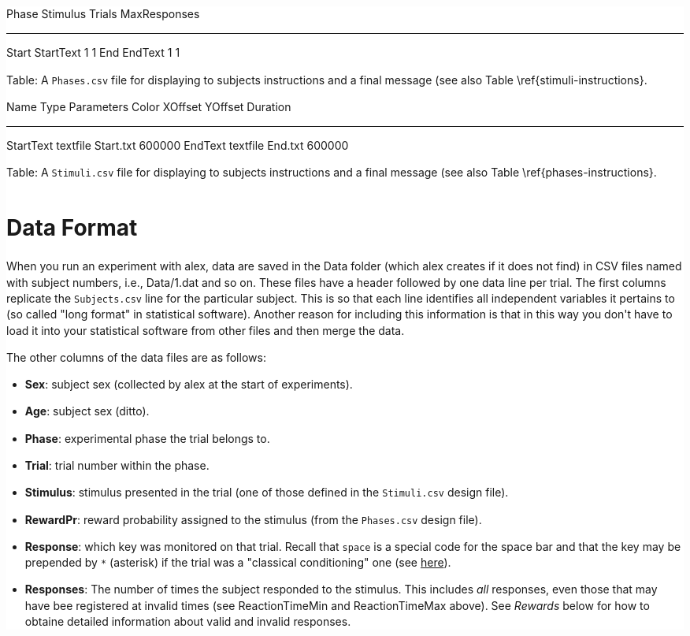 
Phase Stimulus  Trials MaxResponses
----- --------- ------ ------------
Start StartText 1      1
End   EndText   1      1

Table: A `Phases.csv` file for displaying to subjects instructions and
a final message (see also Table \ref{stimuli-instructions}.


Name      Type     Parameters Color XOffset YOffset Duration
----      ----     ---------- ----- ------- ------- --------
StartText textfile Start.txt                        600000 
EndText   textfile End.txt                          600000

Table: A `Stimuli.csv` file for displaying to subjects instructions
and a final message (see also Table \ref{phases-instructions}.


<a name="data-format"></a>

# Data Format 

When you run an experiment with alex, data are saved in the Data
folder (which alex creates if it does not find) in CSV files named
with subject numbers, i.e., Data/1.dat and so on. These files have a
header followed by one data line per trial. The first columns
replicate the `Subjects.csv` line for the particular subject. This is so
that each line identifies all independent variables it pertains to (so
called "long format" in statistical software). Another reason for
including this information is that in this way you don't have to load
it into your statistical software from other files and then merge the
data.

The other columns of the data files are as follows:

 - **Sex**: subject sex (collected by alex at the start of
   experiments).

 - **Age**: subject sex (ditto).

 - **Phase**: experimental phase the trial belongs to.

 - **Trial**: trial number within the phase.

 - **Stimulus**: stimulus presented in the trial (one of those defined
   in the `Stimuli.csv` design file).

 - **RewardPr**: reward probability assigned to the stimulus (from the
   `Phases.csv` design file).

 - **Response**: which key was monitored on that trial. Recall that
     `space` is a special code for the space bar and that the key may
     be prepended by `*` (asterisk) if the trial was a "classical
     conditioning" one (see [here](#responses)).

 - **Responses**: The number of times the subject responded to the
   stimulus. This includes *all* responses, even those that may have
   bee registered at invalid times (see ReactionTimeMin and
   ReactionTimeMax above). See *Rewards* below for how to obtaine
   detailed information about valid and invalid responses.
